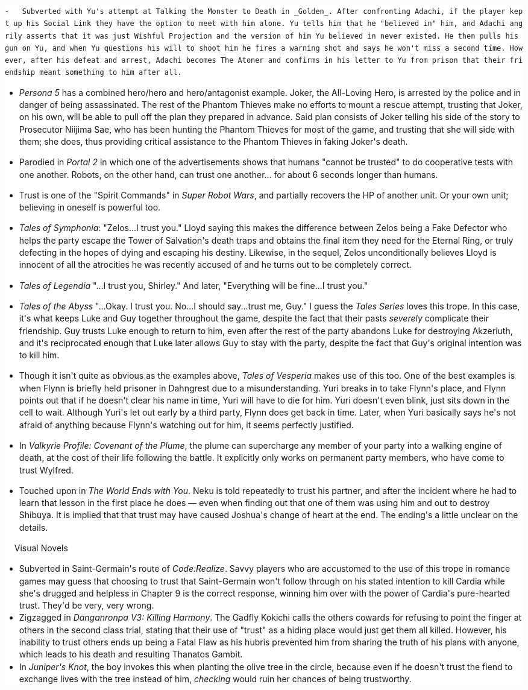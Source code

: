     -   Subverted with Yu's attempt at Talking the Monster to Death in _Golden_. After confronting Adachi, if the player kept up his Social Link they have the option to meet with him alone. Yu tells him that he "believed in" him, and Adachi angrily asserts that it was just Wishful Projection and the version of him Yu believed in never existed. He then pulls his gun on Yu, and when Yu questions his will to shoot him he fires a warning shot and says he won't miss a second time. However, after his defeat and arrest, Adachi becomes The Atoner and confirms in his letter to Yu from prison that their friendship meant something to him after all.
-   _Persona 5_ has a combined hero/hero and hero/antagonist example. Joker, the All-Loving Hero, is arrested by the police and in danger of being assassinated. The rest of the Phantom Thieves make no efforts to mount a rescue attempt, trusting that Joker, on his own, will be able to pull off the plan they prepared in advance. Said plan consists of Joker telling his side of the story to Prosecutor Niijima Sae, who has been hunting the Phantom Thieves for most of the game, and trusting that she will side with them; she does, thus providing critical assistance to the Phantom Thieves in faking Joker's death.
-   Parodied in _Portal 2_ in which one of the advertisements shows that humans "cannot be trusted" to do cooperative tests with one another. Robots, on the other hand, can trust one another... for about 6 seconds longer than humans.
-   Trust is one of the "Spirit Commands" in _Super Robot Wars_, and partially recovers the HP of another unit. Or your own unit; believing in oneself is powerful too.

-   _Tales of Symphonia_: "Zelos...I trust you." Lloyd saying this makes the difference between Zelos being a Fake Defector who helps the party escape the Tower of Salvation's death traps and obtains the final item they need for the Eternal Ring, or truly defecting in the hopes of dying and escaping his destiny. Likewise, in the sequel, Zelos unconditionally believes Lloyd is innocent of all the atrocities he was recently accused of and he turns out to be completely correct.
-   _Tales of Legendia_ "...I trust you, Shirley." And later, "Everything will be fine...I trust you."
-   _Tales of the Abyss_ "...Okay. I trust you. No...I should say...trust me, Guy." I guess the _Tales Series_ loves this trope. In this case, it's what keeps Luke and Guy together throughout the game, despite the fact that their pasts _severely_ complicate their friendship. Guy trusts Luke enough to return to him, even after the rest of the party abandons Luke for destroying Akzeriuth, and it's reciprocated enough that Luke later allows Guy to stay with the party, despite the fact that Guy's original intention was to kill him.
-   Though it isn't quite as obvious as the examples above, _Tales of Vesperia_ makes use of this too. One of the best examples is when Flynn is briefly held prisoner in Dahngrest due to a misunderstanding. Yuri breaks in to take Flynn's place, and Flynn points out that if he doesn't clear his name in time, Yuri will have to die for him. Yuri doesn't even blink, just sits down in the cell to wait. Although Yuri's let out early by a third party, Flynn does get back in time. Later, when Yuri basically says he's not afraid of anything because Flynn's watching out for him, it seems perfectly justified.
-   In _Valkyrie Profile: Covenant of the Plume_, the plume can supercharge any member of your party into a walking engine of death, at the cost of their life following the battle. It explicitly only works on permanent party members, who have come to trust Wylfred.
-   Touched upon in _The World Ends with You_. Neku is told repeatedly to trust his partner, and after the incident where he had to learn that lesson in the first place he does — even when finding out that one of them was using him and out to destroy Shibuya. It is implied that that trust may have caused Joshua's change of heart at the end. The ending's a little unclear on the details.

    Visual Novels 

-   Subverted in Saint-Germain's route of _Code:Realize_. Savvy players who are accustomed to the use of this trope in romance games may guess that choosing to trust that Saint-Germain won't follow through on his stated intention to kill Cardia while she's drugged and helpless in Chapter 9 is the correct response, winning him over with the power of Cardia's pure-hearted trust. They'd be very, very wrong.
-   Zigzagged in _Danganronpa V3: Killing Harmony_. The Gadfly Kokichi calls the others cowards for refusing to point the finger at others in the second class trial, stating that their use of "trust" as a hiding place would just get them all killed. However, his inability to trust others ends up being a Fatal Flaw as his hubris prevented him from sharing the truth of his plans with anyone, which leads to his death and resulting Thanatos Gambit.
-   In _Juniper's Knot_, the boy invokes this when planting the olive tree in the circle, because even if he doesn't trust the fiend to exchange lives with the tree instead of him, _checking_ would ruin her chances of being trustworthy.